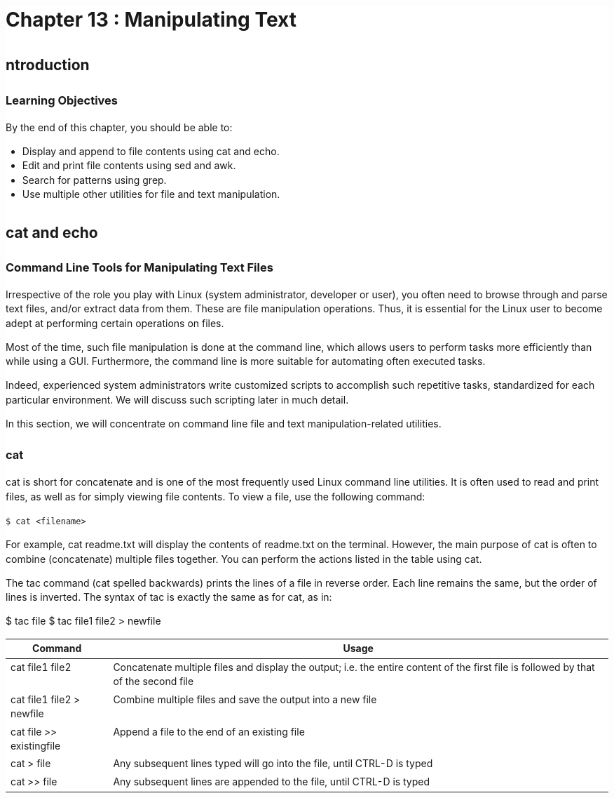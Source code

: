 # Chapter 13 : Manipulating Text #

## ntroduction ##

### Learning Objectives ###
By the end of this chapter, you should be able to:

* Display and append to file contents using cat and echo. 
* Edit and print file contents using sed and awk.
* Search for patterns using grep.
* Use multiple other utilities for file and text manipulation.

## cat and echo ##

### Command Line Tools for Manipulating Text Files ###

Irrespective of the role you play with Linux (system administrator, developer or user), you often need to browse through and parse text files, and/or extract data from them. These are file manipulation operations. Thus, it is essential for the Linux user to become adept at performing certain operations on files.

Most of the time, such file manipulation is done at the command line, which allows users to perform tasks more efficiently than while using a GUI. Furthermore, the command line is more suitable for automating often executed tasks.

Indeed, experienced system administrators write customized scripts to accomplish such repetitive tasks, standardized for each particular environment. We will discuss such scripting later in much detail.

In this section, we will concentrate on command line file and text manipulation-related utilities.

### cat ###

cat is short for concatenate and is one of the most frequently used Linux command line utilities. It is often used to read and print files, as well as for simply viewing file contents. To view a file, use the following command:

    $ cat <filename>

For example, cat readme.txt will display the contents of readme.txt on the terminal. However, the main purpose of cat is often to combine (concatenate) multiple files together. You can perform the actions listed in the table using cat.

The tac command (cat spelled backwards) prints the lines of a file in reverse order. Each line remains the same, but the order of lines is inverted. The syntax of tac is exactly the same as for cat, as in:

$ tac file
$ tac file1 file2 > newfile

Command 	                 |   Usage
---------------------------- | ------------------------------------------
cat file1 file2 	         |   Concatenate multiple files and display the output; i.e. the entire content of the first file is followed by that of the second file
cat file1 file2 > newfile |	    Combine multiple files and save the output into a new file
cat file >> existingfile 	|    Append a file to the end of an existing file
cat > file 	              |      Any subsequent lines typed will go into the file, until CTRL-D is typed
cat >> file 	             |   Any subsequent lines are appended to the file, until CTRL-D is typed
